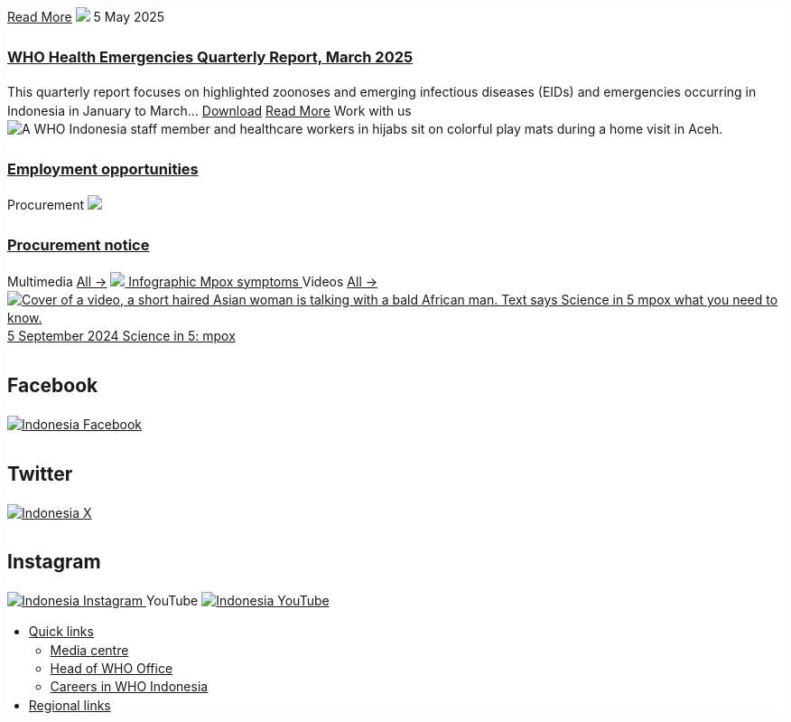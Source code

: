 [Read More](https://www.who.int/indonesia/publications/m/item/who-health-emergencies-quarterly-report--june-2025)
![](https://www.who.int/images/default-source/searo---images/countries/indonesia/20250421---whe-quarter-report---english-version_compressed-images-0.tmb-144v.jpg?Culture=en&sfvrsn=d4c2d75_3)
5 May 2025
### [WHO Health Emergencies Quarterly Report, March 2025 ](https://www.who.int/indonesia/publications/m/item/who-health-emergencies-quarterly-report--march-2025)
This quarterly report focuses on highlighted zoonoses and emerging infectious diseases (EIDs) and emergencies occurring in Indonesia in January to March... 
[Download](https://cdn.who.int/media/docs/default-source/searo/indonesia/20250421---whe-quarter-report---english-version_compressed.pdf?sfvrsn=fd412464_7&download=true)
[Read More](https://www.who.int/indonesia/publications/m/item/who-health-emergencies-quarterly-report--march-2025)
Work with us
![A WHO Indonesia staff member and healthcare workers in hijabs sit on colorful play mats during a home visit in Aceh.](https://cdn.who.int/media/images/default-source/topics/diseases-and-conditions/polio/polio-aceh.jpg?sfvrsn=8589f8fa_5)
### [Employment opportunities ](https://www.who.int/indonesia/about-us/careers-in-who-indonesia)
Procurement
![](https://www.who.int/images/default-source/searo---images/countries/indonesia/events/website/id-procurement.jpg?sfvrsn=7da1594a_6)
### [Procurement notice ](https://www.who.int/indonesia/about-us/procurement-notice)
Multimedia
[All →](https://www.who.int/indonesia/multimedia?publishingoffices=3880781f-5b08-4d2c-988c-3d7474792a64,4810abf4-a1ce-425d-8801-54deedc71af2&regionscountries=07b6ab29-8e22-4822-90ba-550907430f0d,6b64b787-ab26-49a4-a29e-08d24d367a05)
[ ![](https://www.who.int/images/default-source/searo---images/countries/indonesia/infographics/mpx-id-2024-\(2\).tmb-549v.png?Culture=en&sfvrsn=8f0caaca_2) Infographic Mpox symptoms ](https://www.who.int/images/default-source/searo---images/countries/indonesia/infographics/mpx-id-2024-\(2\).png?sfvrsn=8f0caaca_4)
Videos
[All →](https://www.who.int/indonesia/multimedia?publishingoffices=3880781f-5b08-4d2c-988c-3d7474792a64&regionscountries=07b6ab29-8e22-4822-90ba-550907430f0d&multimediatypes=ff848338-e918-4d45-8702-12422eb672d6,34888e2d-e685-4262-b1e0-b0d4b941a6df,b87b3982-d264-4f02-9fe5-43754f9a3b26&multimediatypes-hidden=true)
[ ![Cover of a video, a short haired Asian woman is talking with a bald African man. Text says Science in 5 mpox what you need to know.](https://www.who.int/images/default-source/searo---images/countries/indonesia/cover.tmb-549v.jpg?Culture=en&sfvrsn=dfe20730_3) 5 September 2024 Science in 5: mpox ](https://www.who.int/indonesia)
## Facebook
[ ![Indonesia Facebook](https://www.who.int/images/default-source/searo---images/countries/indonesia/ino-facebook.png?sfvrsn=e8a18ce7_2) ](https://www.facebook.com/whoindonesia/)
## Twitter
[ ![Indonesia X](https://www.who.int/images/default-source/searo---images/countries/indonesia/ino-x.png?sfvrsn=53487d83_2) ](https://twitter.com/whoindonesia)
## Instagram
[ ![Indonesia Instagram](https://www.who.int/images/default-source/searo---images/countries/indonesia/ino-instagram.png?sfvrsn=bcdfac89_2) ](https://www.instagram.com/whoindonesia)
YouTube
[ ![Indonesia YouTube](https://www.who.int/images/default-source/searo---images/countries/indonesia/ino-youtube.png?sfvrsn=13c9c081_2) ](https://www.youtube.com/@WHOIndonesia)
  * [Quick links](https://www.who.int/indonesia/footer/quick-links)
    * [Media centre](https://www.who.int/indonesia/footer/quick-links/newsroom)
    * [Head of WHO Office](https://www.who.int/indonesia/footer/quick-links/head-of-who-office)
    * [Careers in WHO Indonesia](https://www.who.int/indonesia/footer/quick-links/careers-in-who-viet-nam)
  * [Regional links](https://www.who.int/indonesia/footer/regional-links)